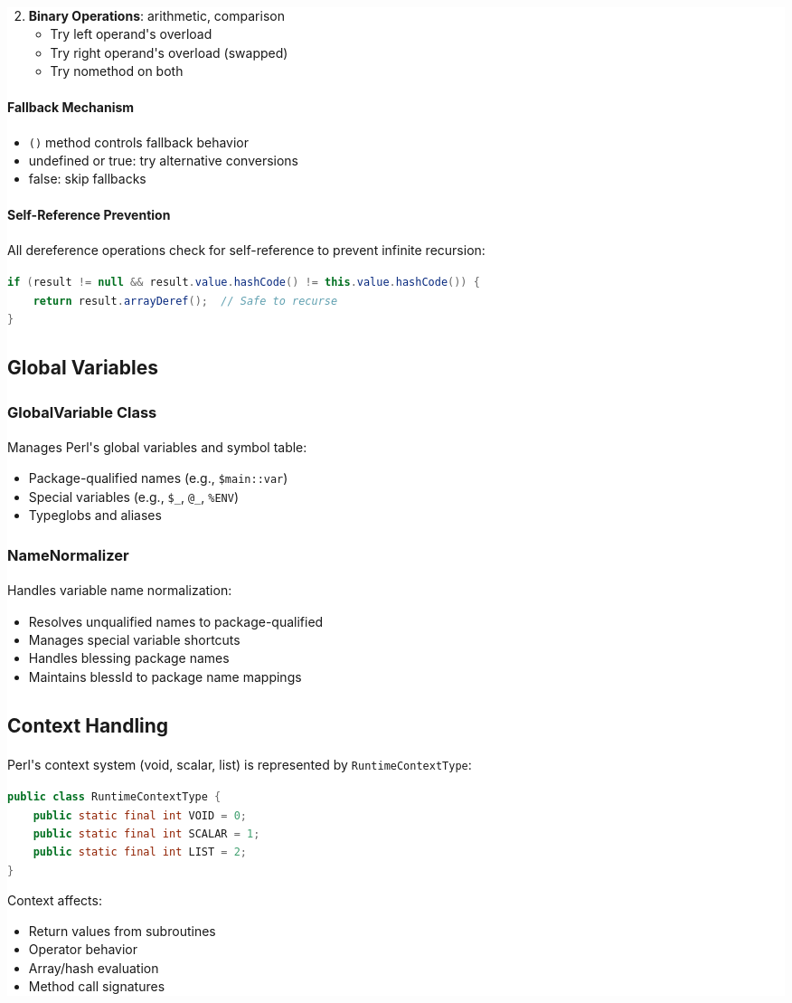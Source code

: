2. **Binary Operations**: arithmetic, comparison
   - Try left operand's overload
   - Try right operand's overload (swapped)
   - Try nomethod on both

#### Fallback Mechanism
- `()` method controls fallback behavior
- undefined or true: try alternative conversions
- false: skip fallbacks

#### Self-Reference Prevention
All dereference operations check for self-reference to prevent infinite recursion:
```java
if (result != null && result.value.hashCode() != this.value.hashCode()) {
    return result.arrayDeref();  // Safe to recurse
}
```

## Global Variables

### GlobalVariable Class

Manages Perl's global variables and symbol table:
- Package-qualified names (e.g., `$main::var`)
- Special variables (e.g., `$_`, `@_`, `%ENV`)
- Typeglobs and aliases

### NameNormalizer

Handles variable name normalization:
- Resolves unqualified names to package-qualified
- Manages special variable shortcuts
- Handles blessing package names
- Maintains blessId to package name mappings

## Context Handling

Perl's context system (void, scalar, list) is represented by `RuntimeContextType`:

```java
public class RuntimeContextType {
    public static final int VOID = 0;
    public static final int SCALAR = 1;
    public static final int LIST = 2;
}
```

Context affects:
- Return values from subroutines
- Operator behavior
- Array/hash evaluation
- Method call signatures
